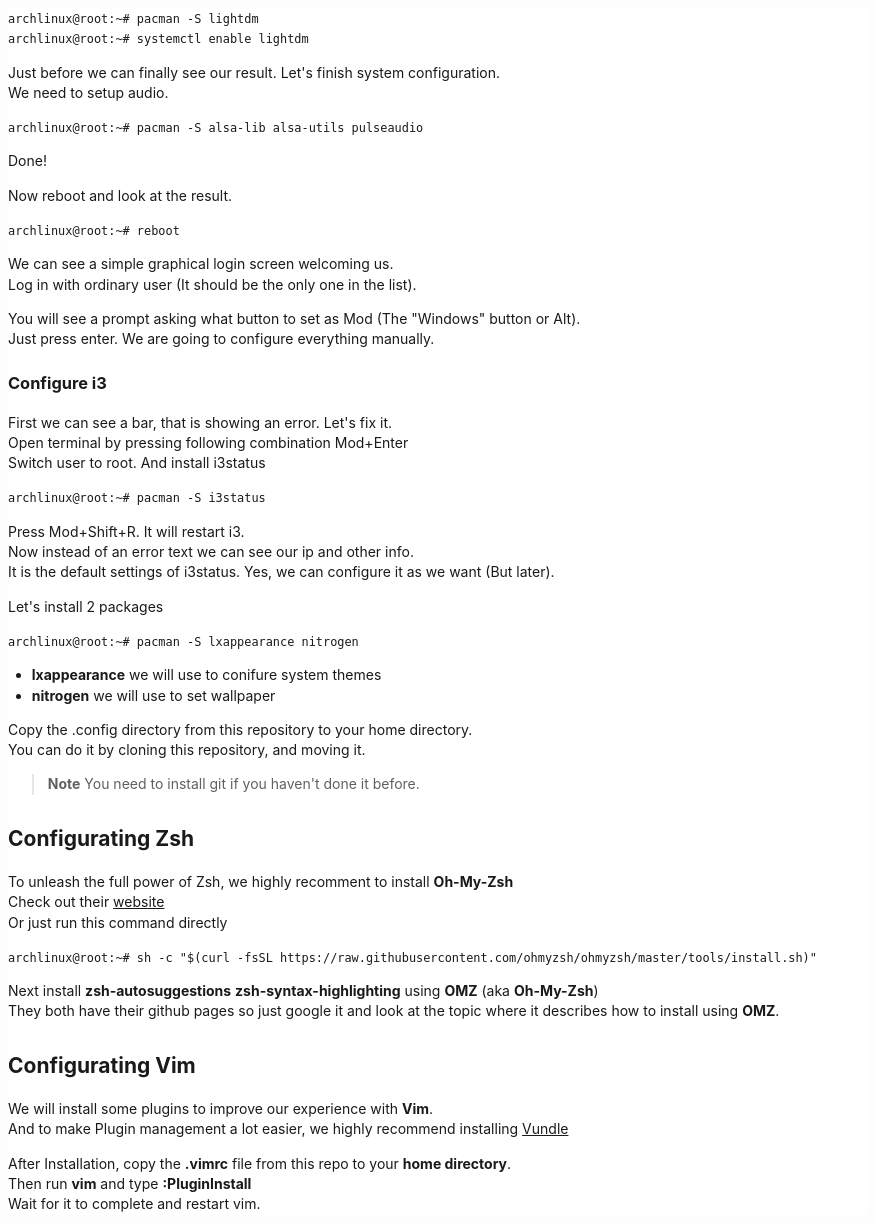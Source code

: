 ```console
archlinux@root:~# pacman -S lightdm
archlinux@root:~# systemctl enable lightdm
```
    
Just before we can finally see our result. Let's finish system configuration.  
We need to setup audio.

```console
archlinux@root:~# pacman -S alsa-lib alsa-utils pulseaudio
```
Done!

Now reboot and look at the result.

```console
archlinux@root:~# reboot
```

We can see a simple graphical login screen welcoming us.  
Log in with ordinary user (It should be the only one in the list).

You will see a prompt asking what button to set as Mod (The "Windows" button or Alt).  
Just press enter. We are going to configure everything manually.
    
### Configure i3

First we can see a bar, that is showing an error. Let's fix it.  
Open terminal by pressing following combination Mod+Enter  
Switch user to root. And install i3status
```console
archlinux@root:~# pacman -S i3status
```

Press Mod+Shift+R. It will restart i3.  
Now instead of an error text we can see our ip and other info.  
It is the default settings of i3status. Yes, we can configure it as we want (But later).
    
Let's install 2 packages
```console
archlinux@root:~# pacman -S lxappearance nitrogen
```
    
+ **lxappearance** we will use to conifure system themes
+ **nitrogen** we will use to set wallpaper
    
Copy the .config directory from this repository to your home directory.  
You can do it by cloning this repository, and moving it.  
> **Note** You need to install git if you haven't done it before.

## Configurating Zsh
To unleash the full power of Zsh, we highly recomment to install **Oh-My-Zsh**  
Check out their [website](https://ohmyz.sh)  
Or just run this command directly
```console
archlinux@root:~# sh -c "$(curl -fsSL https://raw.githubusercontent.com/ohmyzsh/ohmyzsh/master/tools/install.sh)"
```
Next install **zsh-autosuggestions** **zsh-syntax-highlighting** using **OMZ** (aka **Oh-My-Zsh**)  
They both have their github pages so just google it and look at the topic where it describes how to install using **OMZ**.
## Configurating Vim
We will install some plugins to improve our experience with **Vim**.  
And to make Plugin management a lot easier, we highly recommend installing [Vundle](https://github.com/VundleVim/Vundle.vim)

After Installation, copy the **.vimrc** file from this repo to your **home directory**.  
Then run **vim** and type **:PluginInstall**  
Wait for it to complete and restart vim.
